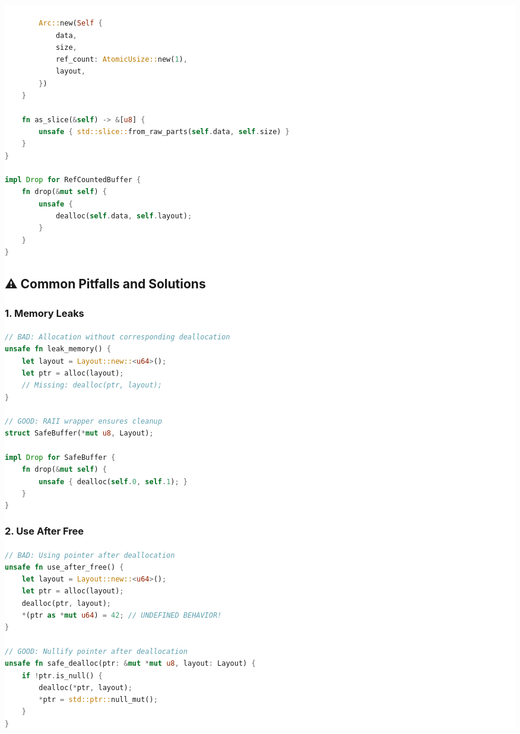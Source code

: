 ```rust
        
        Arc::new(Self {
            data,
            size,
            ref_count: AtomicUsize::new(1),
            layout,
        })
    }
    
    fn as_slice(&self) -> &[u8] {
        unsafe { std::slice::from_raw_parts(self.data, self.size) }
    }
}

impl Drop for RefCountedBuffer {
    fn drop(&mut self) {
        unsafe {
            dealloc(self.data, self.layout);
        }
    }
}
```

## ⚠️ Common Pitfalls and Solutions

### 1. Memory Leaks
```rust
// BAD: Allocation without corresponding deallocation
unsafe fn leak_memory() {
    let layout = Layout::new::<u64>();
    let ptr = alloc(layout);
    // Missing: dealloc(ptr, layout);
}

// GOOD: RAII wrapper ensures cleanup
struct SafeBuffer(*mut u8, Layout);

impl Drop for SafeBuffer {
    fn drop(&mut self) {
        unsafe { dealloc(self.0, self.1); }
    }
}
```

### 2. Use After Free
```rust
// BAD: Using pointer after deallocation
unsafe fn use_after_free() {
    let layout = Layout::new::<u64>();
    let ptr = alloc(layout);
    dealloc(ptr, layout);
    *(ptr as *mut u64) = 42; // UNDEFINED BEHAVIOR!
}

// GOOD: Nullify pointer after deallocation
unsafe fn safe_dealloc(ptr: &mut *mut u8, layout: Layout) {
    if !ptr.is_null() {
        dealloc(*ptr, layout);
        *ptr = std::ptr::null_mut();
    }
}
```
